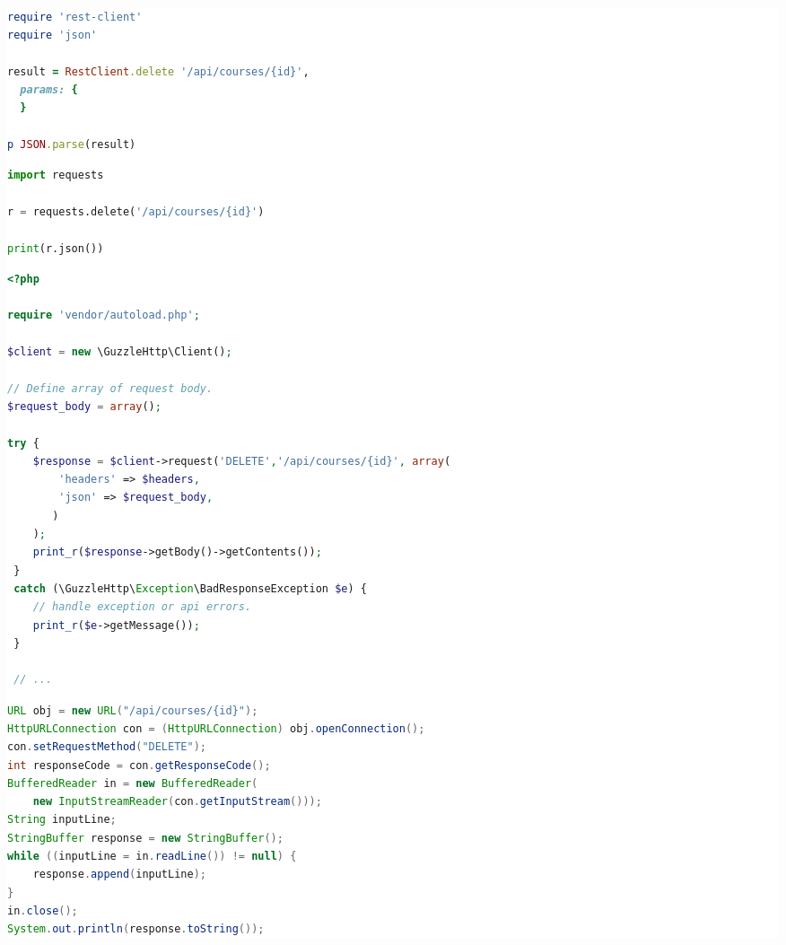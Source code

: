 ```ruby
require 'rest-client'
require 'json'

result = RestClient.delete '/api/courses/{id}',
  params: {
  }

p JSON.parse(result)

```

```python
import requests

r = requests.delete('/api/courses/{id}')

print(r.json())

```

```php
<?php

require 'vendor/autoload.php';

$client = new \GuzzleHttp\Client();

// Define array of request body.
$request_body = array();

try {
    $response = $client->request('DELETE','/api/courses/{id}', array(
        'headers' => $headers,
        'json' => $request_body,
       )
    );
    print_r($response->getBody()->getContents());
 }
 catch (\GuzzleHttp\Exception\BadResponseException $e) {
    // handle exception or api errors.
    print_r($e->getMessage());
 }

 // ...

```

```java
URL obj = new URL("/api/courses/{id}");
HttpURLConnection con = (HttpURLConnection) obj.openConnection();
con.setRequestMethod("DELETE");
int responseCode = con.getResponseCode();
BufferedReader in = new BufferedReader(
    new InputStreamReader(con.getInputStream()));
String inputLine;
StringBuffer response = new StringBuffer();
while ((inputLine = in.readLine()) != null) {
    response.append(inputLine);
}
in.close();
System.out.println(response.toString());

```
